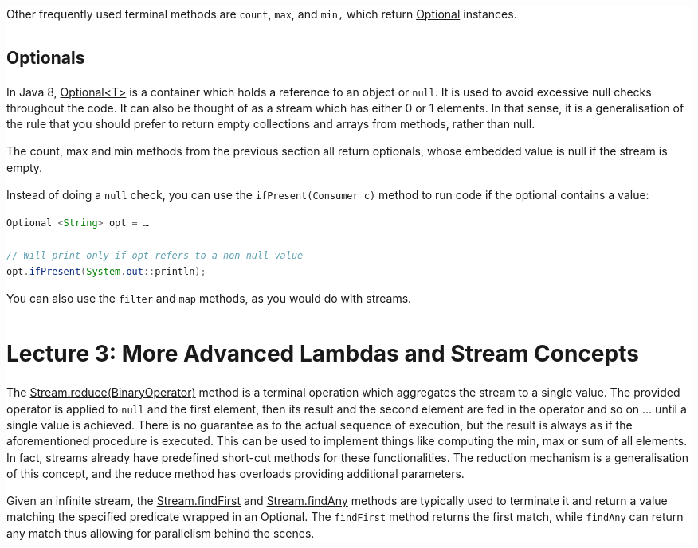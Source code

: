 Other frequently used terminal methods are `count`, `max`, and `min,` which return 
[Optional](https://docs.oracle.com/javase/8/docs/api/java/util/Optional.html) instances.

## Optionals

In Java 8, [Optional\<T\>](https://docs.oracle.com/javase/8/docs/api/java/util/Optional.html)
is a container which holds a reference to an object or `null`. It is used to avoid excessive null checks throughout the code. It can also be thought of as a stream which has either 0 or 1 elements. 
In that sense, it is a generalisation of the rule that you should prefer to return empty 
collections and arrays from methods, rather than null.

The count, max and min methods from the previous section all return optionals, whose 
embedded value is null if the stream is empty.

Instead of doing a `null` check, you can use the `ifPresent(Consumer c)` 
method to run code if the optional contains a value:

```java
Optional <String> opt = …

// Will print only if opt refers to a non-null value
opt.ifPresent(System.out::println);
```

You can also use the `filter` and `map` methods, as you would do with streams.



# Lecture 3: More Advanced Lambdas and Stream Concepts

The [Stream.reduce(BinaryOperator)](https://docs.oracle.com/javase/8/docs/api/java/util/stream/Stream.html#reduce-java.util.function.BinaryOperator-) 
method is a terminal operation which aggregates the stream to a single value. 
The provided operator is applied to `null` and the first element, then its result and the 
second element are fed in the operator and so on … until a single value is achieved. There is no guarantee 
as to the actual sequence of execution, but the result is always as if the aforementioned procedure is executed. 
This can be used to implement things like computing the min, max or sum of all elements. In fact, streams 
already have predefined short-cut methods for these functionalities. The reduction mechanism is a 
generalisation of this concept, and the reduce method has overloads providing additional parameters.

Given an infinite stream, the 
[Stream.findFirst](https://docs.oracle.com/javase/8/docs/api/java/util/stream/Stream.html#findFirst--) and 
[Stream.findAny](https://docs.oracle.com/javase/8/docs/api/java/util/stream/Stream.html#findAny--) methods are 
typically used to terminate it and return a value matching the specified predicate wrapped in an Optional. 
The `findFirst` method returns the first match, while `findAny` can return any match thus allowing 
for parallelism behind the scenes.
